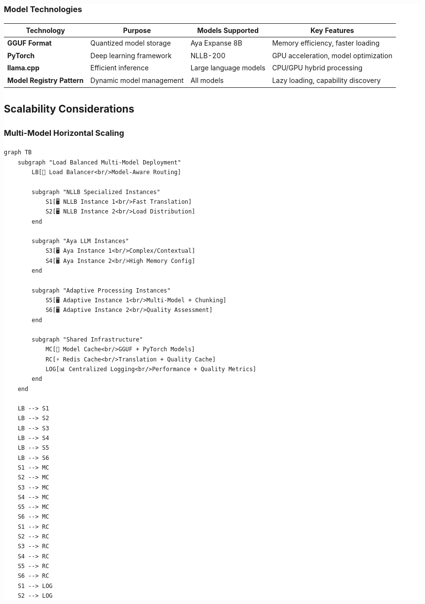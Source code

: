 ### Model Technologies

| Technology | Purpose | Models Supported | Key Features |
|------------|---------|------------------|--------------|
| **GGUF Format** | Quantized model storage | Aya Expanse 8B | Memory efficiency, faster loading |
| **PyTorch** | Deep learning framework | NLLB-200 | GPU acceleration, model optimization |
| **llama.cpp** | Efficient inference | Large language models | CPU/GPU hybrid processing |
| **Model Registry Pattern** | Dynamic model management | All models | Lazy loading, capability discovery |

## Scalability Considerations

### Multi-Model Horizontal Scaling

```mermaid
graph TB
    subgraph "Load Balanced Multi-Model Deployment"
        LB[🔄 Load Balancer<br/>Model-Aware Routing]
        
        subgraph "NLLB Specialized Instances"
            S1[🖥️ NLLB Instance 1<br/>Fast Translation]
            S2[🖥️ NLLB Instance 2<br/>Load Distribution]
        end
        
        subgraph "Aya LLM Instances"
            S3[🖥️ Aya Instance 1<br/>Complex/Contextual]
            S4[🖥️ Aya Instance 2<br/>High Memory Config]
        end
        
        subgraph "Adaptive Processing Instances"
            S5[🖥️ Adaptive Instance 1<br/>Multi-Model + Chunking]
            S6[🖥️ Adaptive Instance 2<br/>Quality Assessment]
        end
        
        subgraph "Shared Infrastructure"
            MC[💾 Model Cache<br/>GGUF + PyTorch Models]
            RC[⚡ Redis Cache<br/>Translation + Quality Cache]
            LOG[📊 Centralized Logging<br/>Performance + Quality Metrics]
        end
    end
    
    LB --> S1
    LB --> S2
    LB --> S3
    LB --> S4
    LB --> S5
    LB --> S6
    S1 --> MC
    S2 --> MC
    S3 --> MC
    S4 --> MC
    S5 --> MC
    S6 --> MC
    S1 --> RC
    S2 --> RC
    S3 --> RC
    S4 --> RC
    S5 --> RC
    S6 --> RC
    S1 --> LOG
    S2 --> LOG
```